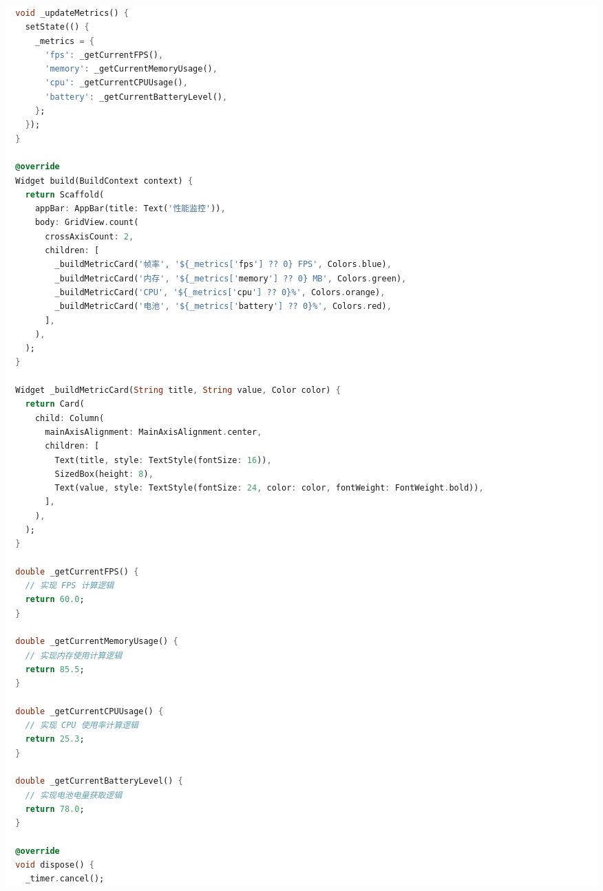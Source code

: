```dart
  void _updateMetrics() {
    setState(() {
      _metrics = {
        'fps': _getCurrentFPS(),
        'memory': _getCurrentMemoryUsage(),
        'cpu': _getCurrentCPUUsage(),
        'battery': _getCurrentBatteryLevel(),
      };
    });
  }
  
  @override
  Widget build(BuildContext context) {
    return Scaffold(
      appBar: AppBar(title: Text('性能监控')),
      body: GridView.count(
        crossAxisCount: 2,
        children: [
          _buildMetricCard('帧率', '${_metrics['fps'] ?? 0} FPS', Colors.blue),
          _buildMetricCard('内存', '${_metrics['memory'] ?? 0} MB', Colors.green),
          _buildMetricCard('CPU', '${_metrics['cpu'] ?? 0}%', Colors.orange),
          _buildMetricCard('电池', '${_metrics['battery'] ?? 0}%', Colors.red),
        ],
      ),
    );
  }
  
  Widget _buildMetricCard(String title, String value, Color color) {
    return Card(
      child: Column(
        mainAxisAlignment: MainAxisAlignment.center,
        children: [
          Text(title, style: TextStyle(fontSize: 16)),
          SizedBox(height: 8),
          Text(value, style: TextStyle(fontSize: 24, color: color, fontWeight: FontWeight.bold)),
        ],
      ),
    );
  }
  
  double _getCurrentFPS() {
    // 实现 FPS 计算逻辑
    return 60.0;
  }
  
  double _getCurrentMemoryUsage() {
    // 实现内存使用计算逻辑
    return 85.5;
  }
  
  double _getCurrentCPUUsage() {
    // 实现 CPU 使用率计算逻辑
    return 25.3;
  }
  
  double _getCurrentBatteryLevel() {
    // 实现电池电量获取逻辑
    return 78.0;
  }
  
  @override
  void dispose() {
    _timer.cancel();
```